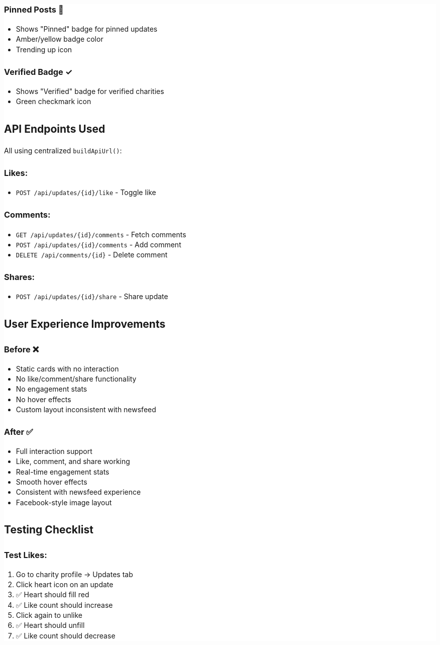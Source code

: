 ### Pinned Posts 📌
- Shows "Pinned" badge for pinned updates
- Amber/yellow badge color
- Trending up icon

### Verified Badge ✓
- Shows "Verified" badge for verified charities
- Green checkmark icon

## API Endpoints Used

All using centralized `buildApiUrl()`:

### Likes:
- `POST /api/updates/{id}/like` - Toggle like

### Comments:
- `GET /api/updates/{id}/comments` - Fetch comments
- `POST /api/updates/{id}/comments` - Add comment
- `DELETE /api/comments/{id}` - Delete comment

### Shares:
- `POST /api/updates/{id}/share` - Share update

## User Experience Improvements

### Before ❌
- Static cards with no interaction
- No like/comment/share functionality
- No engagement stats
- No hover effects
- Custom layout inconsistent with newsfeed

### After ✅
- Full interaction support
- Like, comment, and share working
- Real-time engagement stats
- Smooth hover effects
- Consistent with newsfeed experience
- Facebook-style image layout

## Testing Checklist

### Test Likes:
1. Go to charity profile → Updates tab
2. Click heart icon on an update
3. ✅ Heart should fill red
4. ✅ Like count should increase
5. Click again to unlike
6. ✅ Heart should unfill
7. ✅ Like count should decrease
